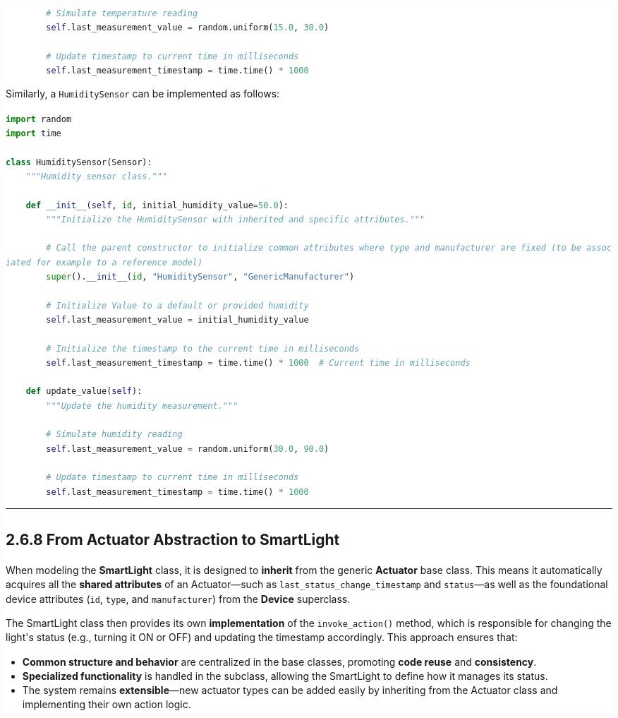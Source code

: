 ```python
        # Simulate temperature reading
        self.last_measurement_value = random.uniform(15.0, 30.0)  
        
        # Update timestamp to current time in milliseconds
        self.last_measurement_timestamp = time.time() * 1000 
```

Similarly, a `HumiditySensor` can be implemented as follows:

```python
import random
import time

class HumiditySensor(Sensor):
    """Humidity sensor class."""

    def __init__(self, id, initial_humidity_value=50.0):
        """Initialize the HumiditySensor with inherited and specific attributes."""

        # Call the parent constructor to initialize common attributes where type and manufacturer are fixed (to be associated for example to a reference model)
        super().__init__(id, "HumiditySensor", "GenericManufacturer")

        # Initialize Value to a default or provided humidity
        self.last_measurement_value = initial_humidity_value

        # Initialize the timestamp to the current time in milliseconds
        self.last_measurement_timestamp = time.time() * 1000  # Current time in milliseconds

    def update_value(self):
        """Update the humidity measurement."""

        # Simulate humidity reading
        self.last_measurement_value = random.uniform(30.0, 90.0)  
        
        # Update timestamp to current time in milliseconds
        self.last_measurement_timestamp = time.time() * 1000
```

---

## 2.6.8 From Actuator Abstraction to SmartLight

When modeling the **SmartLight** class, it is designed to **inherit** from the generic **Actuator** base class. This means it automatically acquires all the **shared attributes** of an Actuator—such as `last_status_change_timestamp` and `status`—as well as the foundational device attributes (`id`, `type`, and `manufacturer`) from the **Device** superclass.

The SmartLight class then provides its own **implementation** of the `invoke_action()` method, which is responsible for changing the light's status (e.g., turning it ON or OFF) and updating the timestamp accordingly. This approach ensures that:
- **Common structure and behavior** are centralized in the base classes, promoting **code reuse** and **consistency**.
- **Specialized functionality** is handled in the subclass, allowing the SmartLight to define how it manages its status.
- The system remains **extensible**—new actuator types can be added easily by inheriting from the Actuator class and implementing their own action logic.
